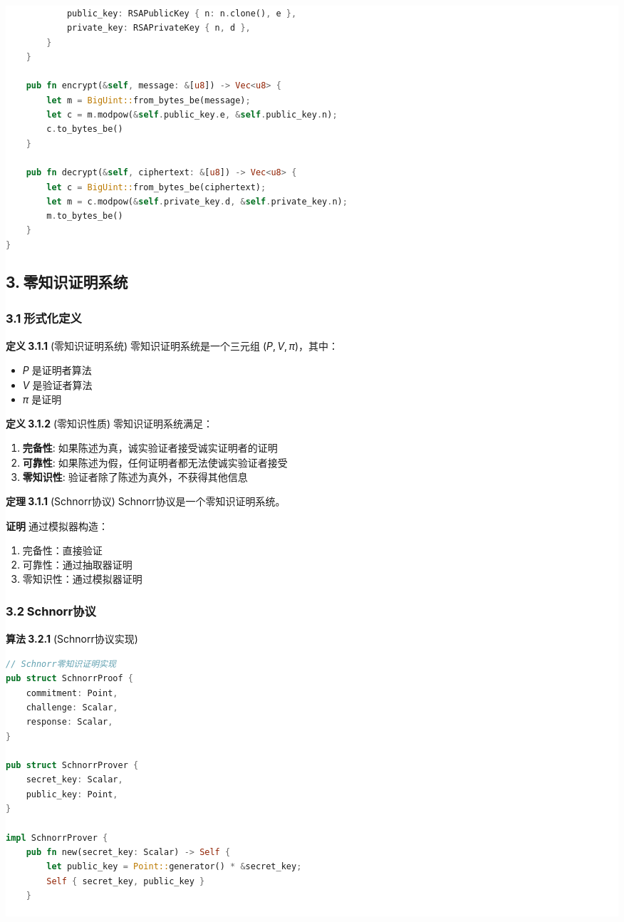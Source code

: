 ```rust
            public_key: RSAPublicKey { n: n.clone(), e },
            private_key: RSAPrivateKey { n, d },
        }
    }
    
    pub fn encrypt(&self, message: &[u8]) -> Vec<u8> {
        let m = BigUint::from_bytes_be(message);
        let c = m.modpow(&self.public_key.e, &self.public_key.n);
        c.to_bytes_be()
    }
    
    pub fn decrypt(&self, ciphertext: &[u8]) -> Vec<u8> {
        let c = BigUint::from_bytes_be(ciphertext);
        let m = c.modpow(&self.private_key.d, &self.private_key.n);
        m.to_bytes_be()
    }
}
```

## 3. 零知识证明系统

### 3.1 形式化定义

**定义 3.1.1** (零知识证明系统) 零知识证明系统是一个三元组 $(P, V, \pi)$，其中：

- $P$ 是证明者算法
- $V$ 是验证者算法
- $\pi$ 是证明

**定义 3.1.2** (零知识性质) 零知识证明系统满足：

1. **完备性**: 如果陈述为真，诚实验证者接受诚实证明者的证明
2. **可靠性**: 如果陈述为假，任何证明者都无法使诚实验证者接受
3. **零知识性**: 验证者除了陈述为真外，不获得其他信息

**定理 3.1.1** (Schnorr协议) Schnorr协议是一个零知识证明系统。

**证明** 通过模拟器构造：

1. 完备性：直接验证
2. 可靠性：通过抽取器证明
3. 零知识性：通过模拟器证明

### 3.2 Schnorr协议

**算法 3.2.1** (Schnorr协议实现)

```rust
// Schnorr零知识证明实现
pub struct SchnorrProof {
    commitment: Point,
    challenge: Scalar,
    response: Scalar,
}

pub struct SchnorrProver {
    secret_key: Scalar,
    public_key: Point,
}

impl SchnorrProver {
    pub fn new(secret_key: Scalar) -> Self {
        let public_key = Point::generator() * &secret_key;
        Self { secret_key, public_key }
    }
    
```